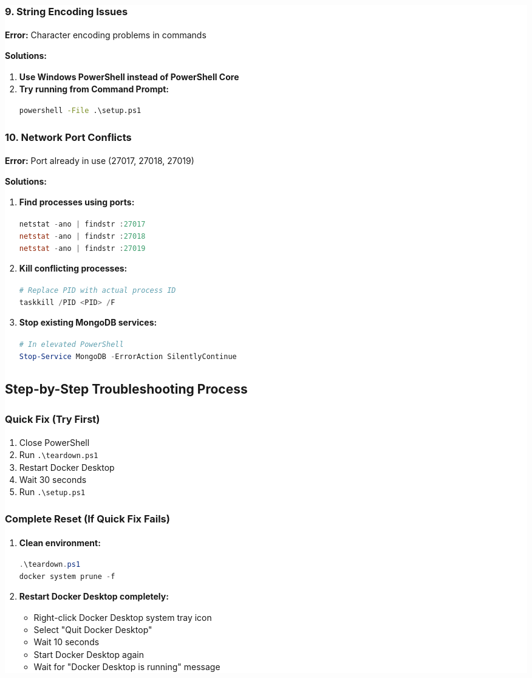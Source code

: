 ### 9. String Encoding Issues

**Error:** Character encoding problems in commands

**Solutions:**
1. **Use Windows PowerShell instead of PowerShell Core**
2. **Try running from Command Prompt:**
   ```cmd
   powershell -File .\setup.ps1
   ```

### 10. Network Port Conflicts

**Error:** Port already in use (27017, 27018, 27019)

**Solutions:**
1. **Find processes using ports:**
   ```powershell
   netstat -ano | findstr :27017
   netstat -ano | findstr :27018
   netstat -ano | findstr :27019
   ```

2. **Kill conflicting processes:**
   ```powershell
   # Replace PID with actual process ID
   taskkill /PID <PID> /F
   ```

3. **Stop existing MongoDB services:**
   ```powershell
   # In elevated PowerShell
   Stop-Service MongoDB -ErrorAction SilentlyContinue
   ```

## Step-by-Step Troubleshooting Process

### Quick Fix (Try First)
1. Close PowerShell
2. Run `.\teardown.ps1`
3. Restart Docker Desktop
4. Wait 30 seconds
5. Run `.\setup.ps1`

### Complete Reset (If Quick Fix Fails)
1. **Clean environment:**
   ```powershell
   .\teardown.ps1
   docker system prune -f
   ```

2. **Restart Docker Desktop completely:**
   - Right-click Docker Desktop system tray icon
   - Select "Quit Docker Desktop"
   - Wait 10 seconds
   - Start Docker Desktop again
   - Wait for "Docker Desktop is running" message
